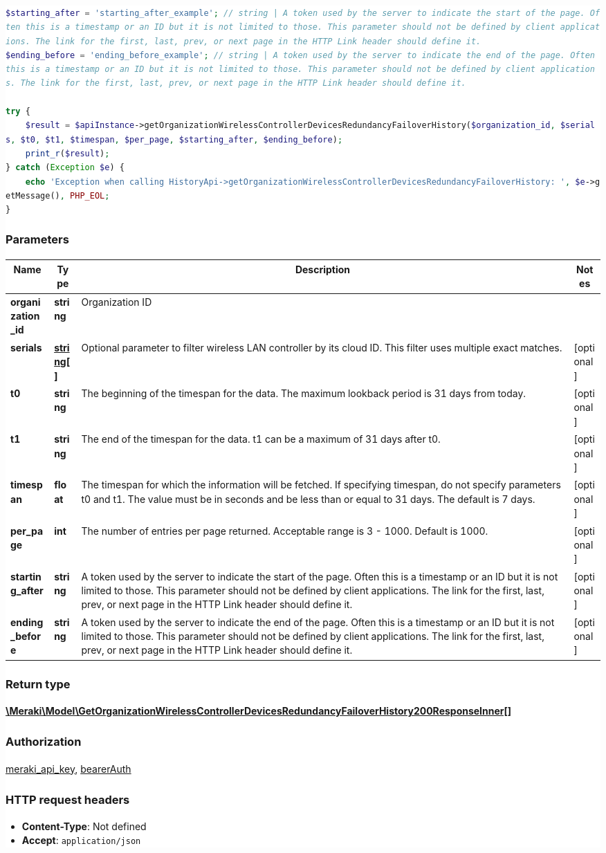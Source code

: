 ```php
$starting_after = 'starting_after_example'; // string | A token used by the server to indicate the start of the page. Often this is a timestamp or an ID but it is not limited to those. This parameter should not be defined by client applications. The link for the first, last, prev, or next page in the HTTP Link header should define it.
$ending_before = 'ending_before_example'; // string | A token used by the server to indicate the end of the page. Often this is a timestamp or an ID but it is not limited to those. This parameter should not be defined by client applications. The link for the first, last, prev, or next page in the HTTP Link header should define it.

try {
    $result = $apiInstance->getOrganizationWirelessControllerDevicesRedundancyFailoverHistory($organization_id, $serials, $t0, $t1, $timespan, $per_page, $starting_after, $ending_before);
    print_r($result);
} catch (Exception $e) {
    echo 'Exception when calling HistoryApi->getOrganizationWirelessControllerDevicesRedundancyFailoverHistory: ', $e->getMessage(), PHP_EOL;
}
```

### Parameters

| Name | Type | Description  | Notes |
| ------------- | ------------- | ------------- | ------------- |
| **organization_id** | **string**| Organization ID | |
| **serials** | [**string[]**](../Model/string.md)| Optional parameter to filter wireless LAN controller by its cloud ID. This filter uses multiple exact matches. | [optional] |
| **t0** | **string**| The beginning of the timespan for the data. The maximum lookback period is 31 days from today. | [optional] |
| **t1** | **string**| The end of the timespan for the data. t1 can be a maximum of 31 days after t0. | [optional] |
| **timespan** | **float**| The timespan for which the information will be fetched. If specifying timespan, do not specify parameters t0 and t1. The value must be in seconds and be less than or equal to 31 days. The default is 7 days. | [optional] |
| **per_page** | **int**| The number of entries per page returned. Acceptable range is 3 - 1000. Default is 1000. | [optional] |
| **starting_after** | **string**| A token used by the server to indicate the start of the page. Often this is a timestamp or an ID but it is not limited to those. This parameter should not be defined by client applications. The link for the first, last, prev, or next page in the HTTP Link header should define it. | [optional] |
| **ending_before** | **string**| A token used by the server to indicate the end of the page. Often this is a timestamp or an ID but it is not limited to those. This parameter should not be defined by client applications. The link for the first, last, prev, or next page in the HTTP Link header should define it. | [optional] |

### Return type

[**\Meraki\Model\GetOrganizationWirelessControllerDevicesRedundancyFailoverHistory200ResponseInner[]**](../Model/GetOrganizationWirelessControllerDevicesRedundancyFailoverHistory200ResponseInner.md)

### Authorization

[meraki_api_key](../../README.md#meraki_api_key), [bearerAuth](../../README.md#bearerAuth)

### HTTP request headers

- **Content-Type**: Not defined
- **Accept**: `application/json`
